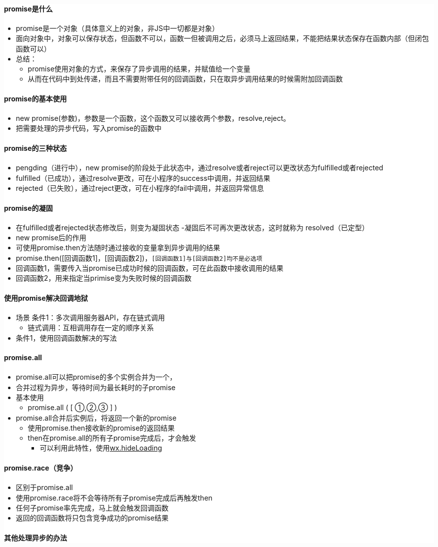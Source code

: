 #### promise是什么

* promise是一个对象（具体意义上的对象，非JS中一切都是对象）
* 面向对象中，对象可以保存状态，但函数不可以，函数一但被调用之后，必须马上返回结果，不能把结果状态保存在函数内部（但闭包函数可以）
* 总结：
  * promise使用对象的方式，来保存了异步调用的结果，并赋值给一个变量
  * 从而在代码中到处传递，而且不需要附带任何的回调函数，只在取异步调用结果的时候需附加回调函数

#### promise的基本使用

* new promise\(参数\)，参数是一个函数，这个函数又可以接收两个参数，resolve,reject。
* 把需要处理的异步代码，写入promise的函数中

#### promise的三种状态 

* pengding（进行中），new promise的阶段处于此状态中，通过resolve或者reject可以更改状态为fulfilled或者rejected
* fulfilled（已成功），通过resolve更改，可在小程序的success中调用，并返回结果
* rejected（已失败），通过reject更改，可在小程序的fail中调用，并返回异常信息

#### promise的凝固 

* 在fulfilled或者rejected状态修改后，则变为凝固状态 -凝固后不可再次更改状态，这时就称为 resolved（已定型）
* new promise后的作用
* 可使用promise.then方法随时通过接收的变量拿到异步调用的结果
* promise.then\(\[回调函数1\]，\[回调函数2\]\)，`[回调函数1]与[回调函数2]均不是必选项`
* 回调函数1，需要传入当promise已成功时候的回调函数，可在此函数中接收调用的结果
* 回调函数2，用来指定当primise变为失败时候的回调函数 

#### 使用promise解决回调地狱 

* 场景 条件1：多次调用服务器API，存在链式调用 
  * 链式调用：互相调用存在一定的顺序关系
* 条件1，使用回调函数解决的写法

#### promise.all

* promise.all可以把promise的多个实例合并为一个，
* 合并过程为异步，等待时间为最长耗时的子promise
* 基本使用
  * promise.all \( \[ ①,②,③ \] \)
* promise.all合并后实例后，将返回一个新的promise
  * 使用promise.then接收新的promise的返回结果
  * then在promise.all的所有子promise完成后，才会触发
    * 可以利用此特性，使用[wx.hideLoading](https://developers.weixin.qq.com/miniprogram/dev/api/ui/interaction/wx.hideLoading.html)

#### promise.race（竞争）

* 区别于promise.all
* 使用promise.race将不会等待所有子promise完成后再触发then
* 任何子promise率先完成，马上就会触发回调函数
* 返回的回调函数将只包含竞争成功的promise结果

#### 其他处理异步的办法

